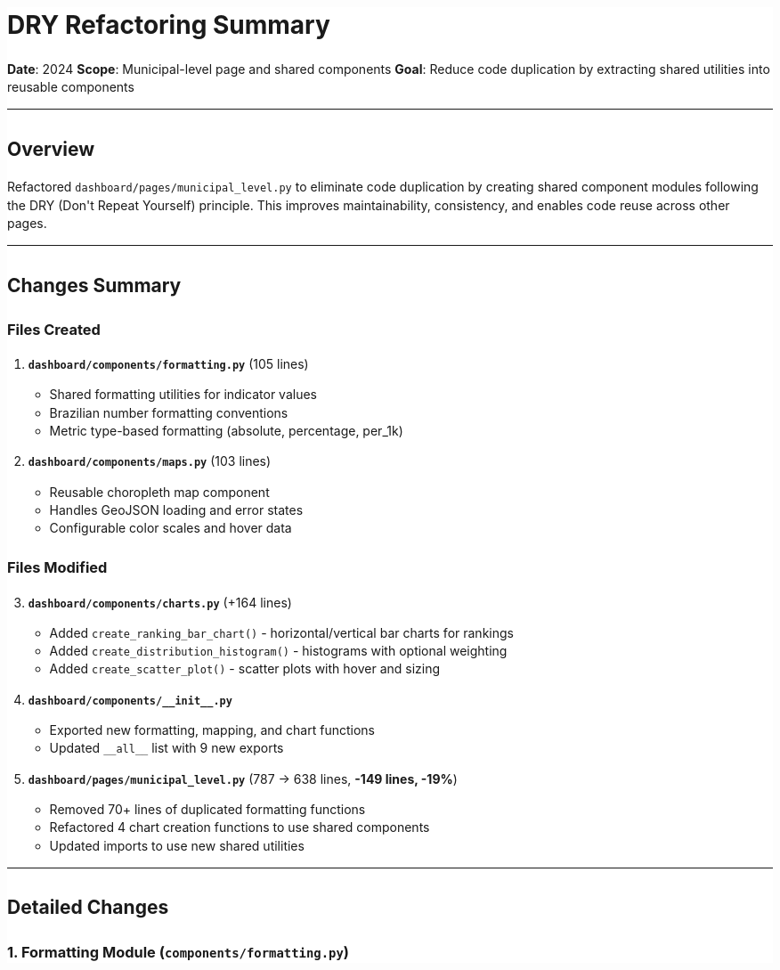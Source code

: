 # DRY Refactoring Summary

**Date**: 2024
**Scope**: Municipal-level page and shared components
**Goal**: Reduce code duplication by extracting shared utilities into reusable components

---

## Overview

Refactored `dashboard/pages/municipal_level.py` to eliminate code duplication by creating shared component modules following the DRY (Don't Repeat Yourself) principle. This improves maintainability, consistency, and enables code reuse across other pages.

---

## Changes Summary

### Files Created

1. **`dashboard/components/formatting.py`** (105 lines)
   - Shared formatting utilities for indicator values
   - Brazilian number formatting conventions
   - Metric type-based formatting (absolute, percentage, per_1k)

2. **`dashboard/components/maps.py`** (103 lines)
   - Reusable choropleth map component
   - Handles GeoJSON loading and error states
   - Configurable color scales and hover data

### Files Modified

3. **`dashboard/components/charts.py`** (+164 lines)
   - Added `create_ranking_bar_chart()` - horizontal/vertical bar charts for rankings
   - Added `create_distribution_histogram()` - histograms with optional weighting
   - Added `create_scatter_plot()` - scatter plots with hover and sizing

4. **`dashboard/components/__init__.py`**
   - Exported new formatting, mapping, and chart functions
   - Updated `__all__` list with 9 new exports

5. **`dashboard/pages/municipal_level.py`** (787 → 638 lines, **-149 lines, -19%**)
   - Removed 70+ lines of duplicated formatting functions
   - Refactored 4 chart creation functions to use shared components
   - Updated imports to use new shared utilities

---

## Detailed Changes

### 1. Formatting Module (`components/formatting.py`)
